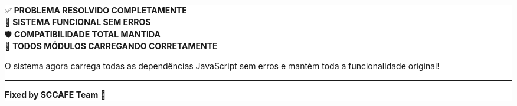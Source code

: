 ✅ **PROBLEMA RESOLVIDO COMPLETAMENTE**  
🚀 **SISTEMA FUNCIONAL SEM ERROS**  
🛡️ **COMPATIBILIDADE TOTAL MANTIDA**  
📱 **TODOS MÓDULOS CARREGANDO CORRETAMENTE**

O sistema agora carrega todas as dependências JavaScript sem erros e mantém toda a funcionalidade original!

---

**Fixed by SCCAFE Team** 🔧
